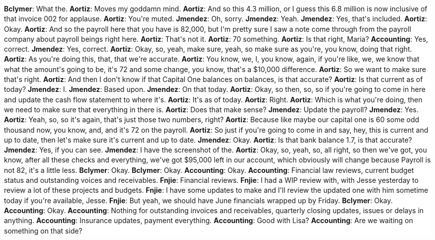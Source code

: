**Bclymer**: What the.
**Aortiz**: Moves my goddamn mind.
**Aortiz**: And so this 4.3 million, or I guess this 6.8 million is now inclusive of that invoice 002 for applause.
**Aortiz**: You're muted.
**Jmendez**: Oh, sorry.
**Jmendez**: Yeah.
**Jmendez**: Yes, that's included.
**Aortiz**: Okay.
**Aortiz**: And so the payroll here that you have is 82,000, but I'm pretty sure I saw a note come through from the payroll company about payroll beings right here.
**Aortiz**: That's not it.
**Aortiz**: 70 something.
**Aortiz**: Is that right, Maria?
**Accounting**: Yes, correct.
**Jmendez**: Yes, correct.
**Aortiz**: Okay, so, yeah, make sure, yeah, so make sure as you're, you know, doing that right.
**Aortiz**: As you're doing this, that, that we're accurate.
**Aortiz**: You know, we, I, you know, again, if you're like, we, we know that what the amount's going to be, it's 72 and some change, you know, that's a $10,000 difference.
**Aortiz**: So we want to make sure that's right.
**Aortiz**: And then I don't know if that Capital One balances on balances, is that accurate?
**Aortiz**: Is that current as of today?
**Jmendez**: I.
**Jmendez**: Based upon.
**Jmendez**: On that today.
**Aortiz**: Okay, so then, so, so if you're going to come in here and update the cash flow statement to where it's.
**Aortiz**: It's as of today.
**Aortiz**: Right.
**Aortiz**: Which is what you're doing, then we need to make sure that everything in there is.
**Aortiz**: Does that make sense?
**Jmendez**: Update the payroll?
**Jmendez**: Yes.
**Aortiz**: Yeah, so, so it's again, that's just those two numbers, right?
**Aortiz**: Because like maybe our capital one is 60 some odd thousand now, you know, and, and it's 72 on the payroll.
**Aortiz**: So just if you're going to come in and say, hey, this is current and up to date, then let's make sure it's current and up to date.
**Jmendez**: Okay.
**Aortiz**: Is that bank balance 1.7, is that accurate?
**Jmendez**: Yes, if you can see.
**Jmendez**: I have the screenshot of the.
**Aortiz**: Okay, so, yeah, so, all right, so then we've got, you know, after all these checks and everything, we've got $95,000 left in our account, which obviously will change because Payroll is not 82, it's a little less.
**Bclymer**: Okay.
**Bclymer**: Okay.
**Accounting**: Okay.
**Accounting**: Financial law reviews, current budget status and outstanding voices and receivables.
**Fnjie**: Financial reviews.
**Fnjie**: I had a WIP review with, with Jesse yesterday to review a lot of these projects and budgets.
**Fnjie**: I have some updates to make and I'll review the updated one with him sometime today if you're available, Jesse.
**Fnjie**: But yeah, we should have June financials wrapped up by Friday.
**Bclymer**: Okay.
**Accounting**: Okay.
**Accounting**: Nothing for outstanding invoices and receivables, quarterly closing updates, issues or delays in anything.
**Accounting**: Insurance updates, payment everything.
**Accounting**: Good with Lisa?
**Accounting**: Are we waiting on something on that side?